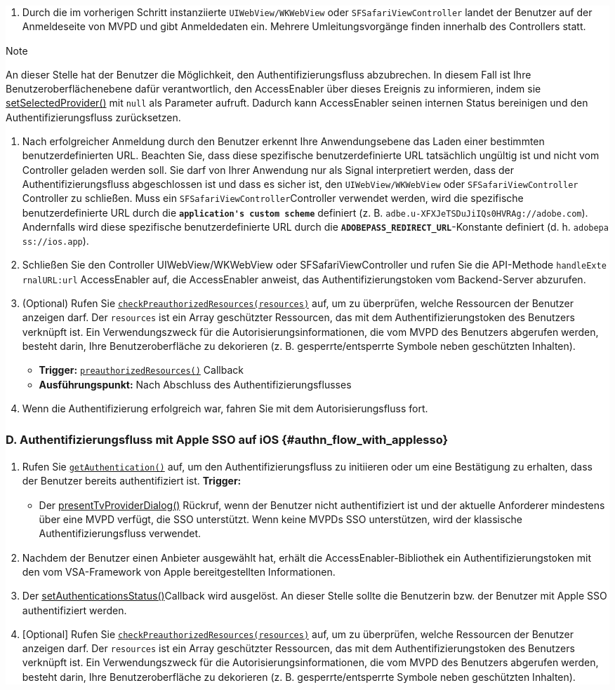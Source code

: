 1. Durch die im vorherigen Schritt instanziierte `UIWebView/WKWebView` oder `SFSafariViewController` landet der Benutzer auf der Anmeldeseite von MVPD und gibt Anmeldedaten ein. Mehrere Umleitungsvorgänge finden innerhalb des Controllers statt.</br>

>[!NOTE]
>
>An dieser Stelle hat der Benutzer die Möglichkeit, den Authentifizierungsfluss abzubrechen. In diesem Fall ist Ihre Benutzeroberflächenebene dafür verantwortlich, den AccessEnabler über dieses Ereignis zu informieren, indem sie [setSelectedProvider()](#setSelProv) mit `null` als Parameter aufruft. Dadurch kann AccessEnabler seinen internen Status bereinigen und den Authentifizierungsfluss zurücksetzen.

1. Nach erfolgreicher Anmeldung durch den Benutzer erkennt Ihre Anwendungsebene das Laden einer bestimmten benutzerdefinierten URL. Beachten Sie, dass diese spezifische benutzerdefinierte URL tatsächlich ungültig ist und nicht vom Controller geladen werden soll. Sie darf von Ihrer Anwendung nur als Signal interpretiert werden, dass der Authentifizierungsfluss abgeschlossen ist und dass es sicher ist, den `UIWebView/WKWebView` oder `SFSafariViewController` Controller zu schließen. Muss ein `SFSafariViewController`Controller verwendet werden, wird die spezifische benutzerdefinierte URL durch die **`application's custom scheme`** definiert (z. B. `adbe.u-XFXJeTSDuJiIQs0HVRAg://adobe.com`). Andernfalls wird diese spezifische benutzerdefinierte URL durch die **`ADOBEPASS_REDIRECT_URL`**-Konstante definiert (d. h. `adobepass://ios.app`).

1. Schließen Sie den Controller UIWebView/WKWebView oder SFSafariViewController und rufen Sie die API-Methode `handleExternalURL:url` AccessEnabler auf, die AccessEnabler anweist, das Authentifizierungstoken vom Backend-Server abzurufen.

1. (Optional) Rufen Sie [`checkPreauthorizedResources(resources)`](#$checkPreauth) auf, um zu überprüfen, welche Ressourcen der Benutzer anzeigen darf. Der `resources` ist ein Array geschützter Ressourcen, das mit dem Authentifizierungstoken des Benutzers verknüpft ist. Ein Verwendungszweck für die Autorisierungsinformationen, die vom MVPD des Benutzers abgerufen werden, besteht darin, Ihre Benutzeroberfläche zu dekorieren (z. B. gesperrte/entsperrte Symbole neben geschützten Inhalten).

   * **Trigger:** [`preauthorizedResources()`](#preauthResources) Callback
   * **Ausführungspunkt:** Nach Abschluss des Authentifizierungsflusses

1. Wenn die Authentifizierung erfolgreich war, fahren Sie mit dem Autorisierungsfluss fort.

### D. Authentifizierungsfluss mit Apple SSO auf iOS {#authn_flow_with_applesso}

1. Rufen Sie [`getAuthentication()`](#$getAuthN) auf, um den Authentifizierungsfluss zu initiieren oder um eine Bestätigung zu erhalten, dass der Benutzer bereits authentifiziert ist.
   **Trigger:**

   * Der [presentTvProviderDialog()](#presentTvDialog) Rückruf, wenn der Benutzer nicht authentifiziert ist und der aktuelle Anforderer mindestens über eine MVPD verfügt, die SSO unterstützt. Wenn keine MVPDs SSO unterstützen, wird der klassische Authentifizierungsfluss verwendet.

1. Nachdem der Benutzer einen Anbieter ausgewählt hat, erhält die AccessEnabler-Bibliothek ein Authentifizierungstoken mit den vom VSA-Framework von Apple bereitgestellten Informationen.

1. Der [setAuthenticationsStatus()](#setAuthNStatus)Callback wird ausgelöst. An dieser Stelle sollte die Benutzerin bzw. der Benutzer mit Apple SSO authentifiziert werden.

1. [Optional] Rufen Sie [`checkPreauthorizedResources(resources)`](#$checkPreauth) auf, um zu überprüfen, welche Ressourcen der Benutzer anzeigen darf. Der `resources` ist ein Array geschützter Ressourcen, das mit dem Authentifizierungstoken des Benutzers verknüpft ist. Ein Verwendungszweck für die Autorisierungsinformationen, die vom MVPD des Benutzers abgerufen werden, besteht darin, Ihre Benutzeroberfläche zu dekorieren (z. B. gesperrte/entsperrte Symbole neben geschützten Inhalten).
